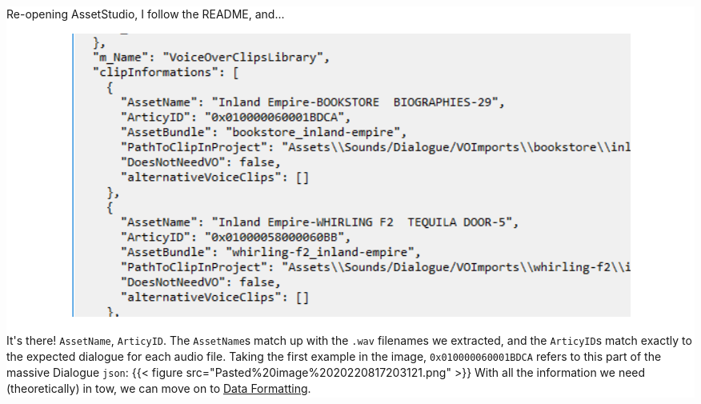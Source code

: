 
Re-opening AssetStudio, I follow the README, and...

<p align="center">
<img src="Pasted%20image%2020220817202812.png">
</p>

It's there! `AssetName`, `ArticyID`. The `AssetName`s match up with the `.wav` filenames we extracted, and the `ArticyID`s match exactly to the expected dialogue for each audio file. Taking the first example in the image, `0x010000060001BDCA` refers to this part of the massive Dialogue `json`:
{{< figure src="Pasted%20image%2020220817203121.png" >}}
With all the information we need (theoretically) in tow, we can move on to [Data Formatting](/dn-2).

